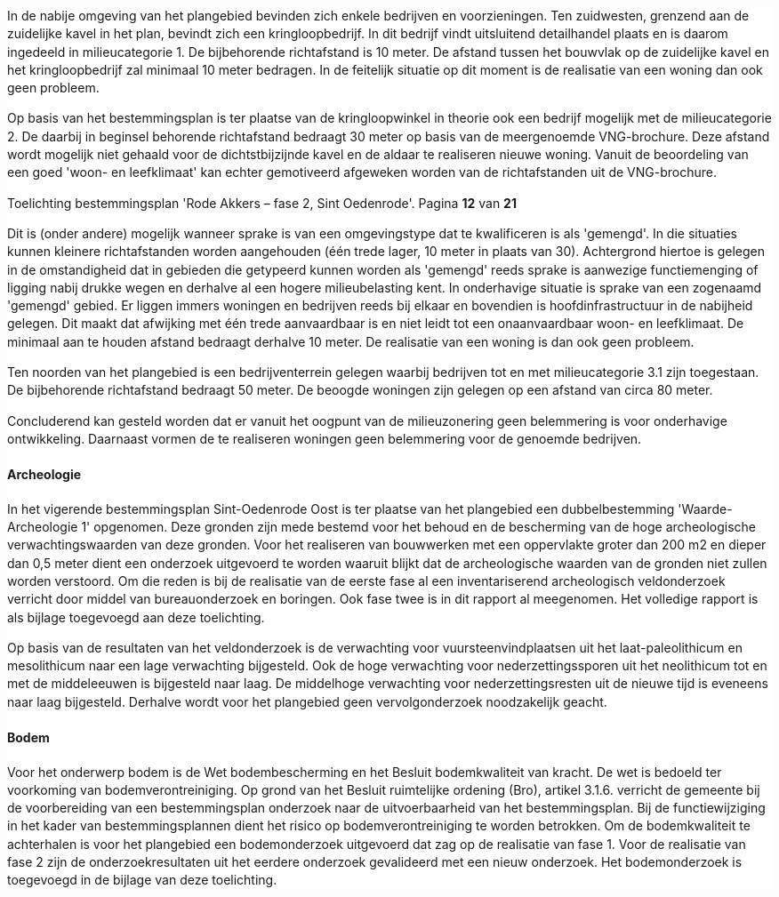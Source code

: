 In de nabije omgeving van het plangebied bevinden zich enkele bedrijven en voorzieningen. Ten zuidwesten, grenzend aan de zuidelijke kavel in het plan, bevindt zich een kringloopbedrijf. In dit bedrijf vindt uitsluitend detailhandel plaats en is daarom ingedeeld in milieucategorie 1. De bijbehorende richtafstand is 10 meter. De afstand tussen het bouwvlak op de zuidelijke kavel en het kringloopbedrijf zal minimaal 10 meter bedragen. In de feitelijk situatie op dit moment is de realisatie van een woning dan ook geen probleem.

Op basis van het bestemmingsplan is ter plaatse van de kringloopwinkel in theorie ook een bedrijf mogelijk met de milieucategorie 2. De daarbij in beginsel behorende richtafstand bedraagt 30 meter op basis van de meergenoemde VNG-brochure. Deze afstand wordt mogelijk niet gehaald voor de dichtstbijzijnde kavel en de aldaar te realiseren nieuwe woning. Vanuit de beoordeling van een goed 'woon- en leefklimaat' kan echter gemotiveerd afgeweken worden van de richtafstanden uit de VNG-brochure.

Toelichting bestemmingsplan 'Rode Akkers – fase 2, Sint Oedenrode'. Pagina **12** van **21**

Dit is (onder andere) mogelijk wanneer sprake is van een omgevingstype dat te kwalificeren is als 'gemengd'. In die situaties kunnen kleinere richtafstanden worden aangehouden (één trede lager, 10 meter in plaats van 30). Achtergrond hiertoe is gelegen in de omstandigheid dat in gebieden die getypeerd kunnen worden als 'gemengd' reeds sprake is aanwezige functiemenging of ligging nabij drukke wegen en derhalve al een hogere milieubelasting kent. In onderhavige situatie is sprake van een zogenaamd 'gemengd' gebied. Er liggen immers woningen en bedrijven reeds bij elkaar en bovendien is hoofdinfrastructuur in de nabijheid gelegen. Dit maakt dat afwijking met één trede aanvaardbaar is en niet leidt tot een onaanvaardbaar woon- en leefklimaat. De minimaal aan te houden afstand bedraagt derhalve 10 meter. De realisatie van een woning is dan ook geen probleem.

Ten noorden van het plangebied is een bedrijventerrein gelegen waarbij bedrijven tot en met milieucategorie 3.1 zijn toegestaan. De bijbehorende richtafstand bedraagt 50 meter. De beoogde woningen zijn gelegen op een afstand van circa 80 meter.

Concluderend kan gesteld worden dat er vanuit het oogpunt van de milieuzonering geen belemmering is voor onderhavige ontwikkeling. Daarnaast vormen de te realiseren woningen geen belemmering voor de genoemde bedrijven.

#### **Archeologie**

In het vigerende bestemmingsplan Sint-Oedenrode Oost is ter plaatse van het plangebied een dubbelbestemming 'Waarde-Archeologie 1' opgenomen. Deze gronden zijn mede bestemd voor het behoud en de bescherming van de hoge archeologische verwachtingswaarden van deze gronden. Voor het realiseren van bouwwerken met een oppervlakte groter dan 200 m2 en dieper dan 0,5 meter dient een onderzoek uitgevoerd te worden waaruit blijkt dat de archeologische waarden van de gronden niet zullen worden verstoord. Om die reden is bij de realisatie van de eerste fase al een inventariserend archeologisch veldonderzoek verricht door middel van bureauonderzoek en boringen. Ook fase twee is in dit rapport al meegenomen. Het volledige rapport is als bijlage toegevoegd aan deze toelichting.

Op basis van de resultaten van het veldonderzoek is de verwachting voor vuursteenvindplaatsen uit het laat-paleolithicum en mesolithicum naar een lage verwachting bijgesteld. Ook de hoge verwachting voor nederzettingssporen uit het neolithicum tot en met de middeleeuwen is bijgesteld naar laag. De middelhoge verwachting voor nederzettingsresten uit de nieuwe tijd is eveneens naar laag bijgesteld. Derhalve wordt voor het plangebied geen vervolgonderzoek noodzakelijk geacht.

#### **Bodem**

Voor het onderwerp bodem is de Wet bodembescherming en het Besluit bodemkwaliteit van kracht. De wet is bedoeld ter voorkoming van bodemverontreiniging. Op grond van het Besluit ruimtelijke ordening (Bro), artikel 3.1.6. verricht de gemeente bij de voorbereiding van een bestemmingsplan onderzoek naar de uitvoerbaarheid van het bestemmingsplan. Bij de functiewijziging in het kader van bestemmingsplannen dient het risico op bodemverontreiniging te worden betrokken. Om de bodemkwaliteit te achterhalen is voor het plangebied een bodemonderzoek uitgevoerd dat zag op de realisatie van fase 1. Voor de realisatie van fase 2 zijn de onderzoekresultaten uit het eerdere onderzoek gevalideerd met een nieuw onderzoek. Het bodemonderzoek is toegevoegd in de bijlage van deze toelichting.
